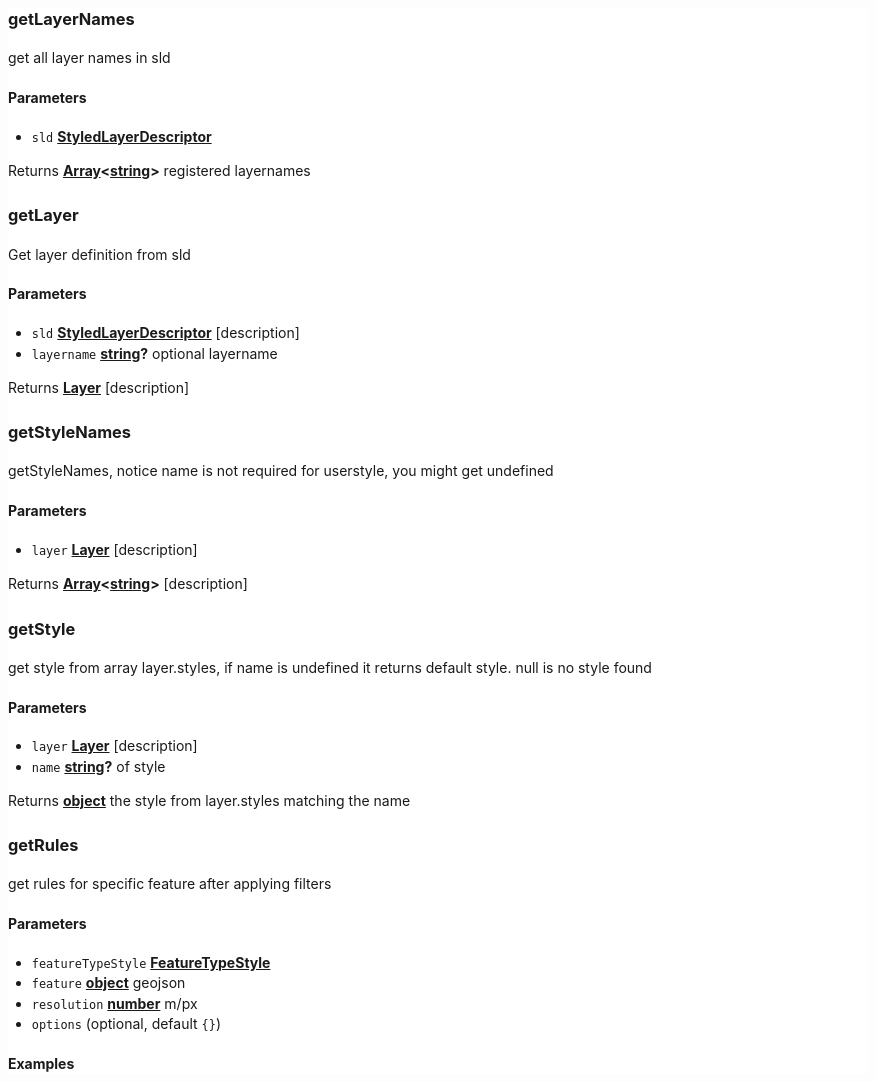 ### getLayerNames

get all layer names in sld

#### Parameters

-   `sld` **[StyledLayerDescriptor][71]** 

Returns **[Array][72]&lt;[string][70]>** registered layernames

### getLayer

Get layer definition from sld

#### Parameters

-   `sld` **[StyledLayerDescriptor][71]** [description]
-   `layername` **[string][70]?** optional layername

Returns **[Layer][73]** [description]

### getStyleNames

getStyleNames, notice name is not required for userstyle, you might get undefined

#### Parameters

-   `layer` **[Layer][73]** [description]

Returns **[Array][72]&lt;[string][70]>** [description]

### getStyle

get style from array layer.styles, if name is undefined it returns default style.
null is no style found

#### Parameters

-   `layer` **[Layer][73]** [description]
-   `name` **[string][70]?** of style

Returns **[object][68]** the style from layer.styles matching the name

### getRules

get rules for specific feature after applying filters

#### Parameters

-   `featureTypeStyle` **[FeatureTypeStyle][67]** 
-   `feature` **[object][68]** geojson
-   `resolution` **[number][74]** m/px
-   `options`   (optional, default `{}`)

#### Examples


[1]: #methods
[2]: #createolstylefunction
[3]: #parameters
[4]: #examples
[5]: #reader
[6]: #parameters-1
[7]: #getlayernames
[8]: #parameters-2
[9]: #getlayer
[10]: #parameters-3
[11]: #getstylenames
[12]: #parameters-4
[13]: #getstyle
[14]: #parameters-5
[15]: #getrules
[16]: #parameters-6
[17]: #examples-1
[18]: #getgeometrystyles
[19]: #parameters-7
[20]: #olstyler
[21]: #parameters-8
[22]: #examples-2
[23]: #types
[24]: #styledlayerdescriptor
[25]: #properties
[26]: #layer
[27]: #properties-1
[28]: #featuretypestyle
[29]: #properties-2
[30]: #rule
[31]: #properties-3
[32]: #filter
[33]: #properties-4
[34]: #linesymbolizer
[35]: #properties-5
[36]: #polygonsymbolizer
[37]: #properties-6
[38]: #pointsymbolizer
[39]: #properties-7
[40]: #geometrystyles
[41]: #properties-8
[42]: #appendstyle
[43]: #parameters-9
[44]: #examples-3
[45]: #updateexternalgraphicrule
[46]: #parameters-10
[47]: #updateexternalgraphicrules
[48]: #parameters-11
[49]: #loadexternalgraphic
[50]: #parameters-12
[51]: #processexternalgraphicsymbolizers
[52]: #parameters-13
[53]: #createcachedimagestyle
[54]: #parameters-14
[55]: #getmarkfill
[56]: #parameters-15
[57]: #getmarkstroke
[58]: #parameters-16
[59]: #getwellknownsymbol
[60]: #parameters-17
[61]: #evaluatechildexpression
[62]: #parameters-18
[63]: #evaluate
[64]: #parameters-19
[65]: #hextorgb
[66]: #parameters-20
[67]: #featuretypestyle
[68]: https://developer.mozilla.org/docs/Web/JavaScript/Reference/Global_Objects/Object
[69]: https://developer.mozilla.org/docs/Web/JavaScript/Reference/Statements/function
[70]: https://developer.mozilla.org/docs/Web/JavaScript/Reference/Global_Objects/String
[71]: #styledlayerdescriptor
[72]: https://developer.mozilla.org/docs/Web/JavaScript/Reference/Global_Objects/Array
[73]: #layer
[74]: https://developer.mozilla.org/docs/Web/JavaScript/Reference/Global_Objects/Number
[75]: #rule
[76]: #geometrystyles
[77]: http://geojson.org
[78]: https://openlayers.org/en/latest/apidoc/module-ol_Feature-Feature.html
[79]: http://schemas.opengis.net/sld/1.1/StyledLayerDescriptor.xsd
[80]: http://docs.geoserver.org/stable/en/user/styling/sld/reference/styles.html
[81]: https://developer.mozilla.org/docs/Web/JavaScript/Reference/Global_Objects/Boolean
[82]: http://schemas.opengis.net/se/1.1.0/FeatureStyle.xsd
[83]: #filter
[84]: #polygonsymbolizer
[85]: #linesymbolizer
[86]: #pointsymbolizer
[87]: http://schemas.opengis.net/filter/1.1.0/filter.xsd
[88]: http://docs.geoserver.org/stable/en/user/styling/sld/reference/filters.html
[89]: http://schemas.opengis.net/se/1.1.0/Symbolizer.xsd
[90]: http://docs.geoserver.org/stable/en/user/styling/sld/reference/linesymbolizer.html#sld-reference-linesymbolizer
[91]: http://docs.geoserver.org/stable/en/user/styling/sld/reference/polygonsymbolizer.html
[92]: http://docs.geoserver.org/latest/en/user/styling/sld/reference/pointsymbolizer.html
[93]: https://developer.mozilla.org/docs/Web/API/URL/URL